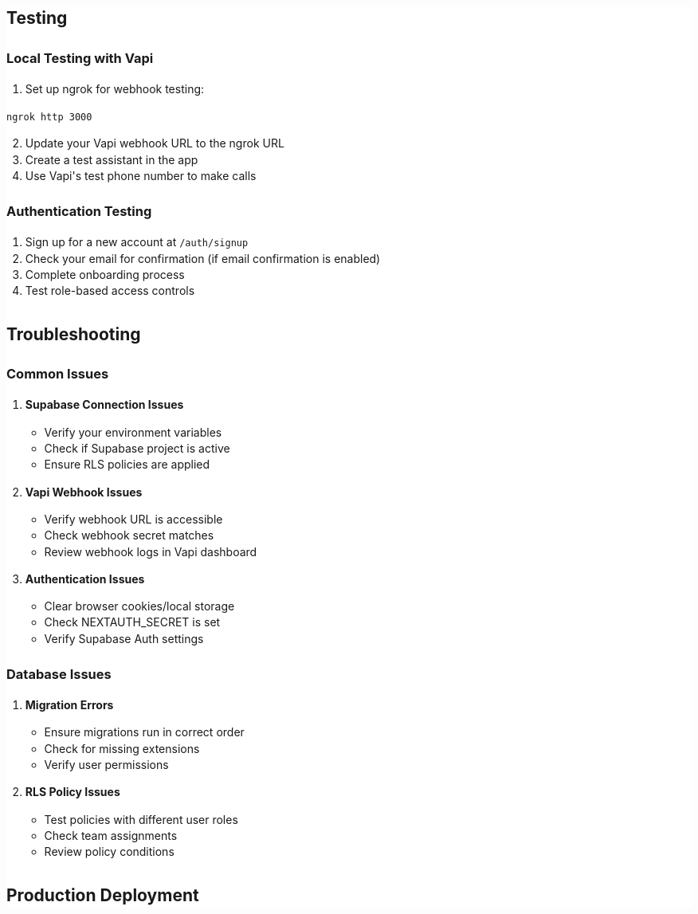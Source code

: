 ## Testing

### Local Testing with Vapi

1. Set up ngrok for webhook testing:
```bash
ngrok http 3000
```

2. Update your Vapi webhook URL to the ngrok URL
3. Create a test assistant in the app
4. Use Vapi's test phone number to make calls

### Authentication Testing

1. Sign up for a new account at `/auth/signup`
2. Check your email for confirmation (if email confirmation is enabled)
3. Complete onboarding process
4. Test role-based access controls

## Troubleshooting

### Common Issues

1. **Supabase Connection Issues**
   - Verify your environment variables
   - Check if Supabase project is active
   - Ensure RLS policies are applied

2. **Vapi Webhook Issues**
   - Verify webhook URL is accessible
   - Check webhook secret matches
   - Review webhook logs in Vapi dashboard

3. **Authentication Issues**
   - Clear browser cookies/local storage
   - Check NEXTAUTH_SECRET is set
   - Verify Supabase Auth settings

### Database Issues

1. **Migration Errors**
   - Ensure migrations run in correct order
   - Check for missing extensions
   - Verify user permissions

2. **RLS Policy Issues**
   - Test policies with different user roles
   - Check team assignments
   - Review policy conditions

## Production Deployment
